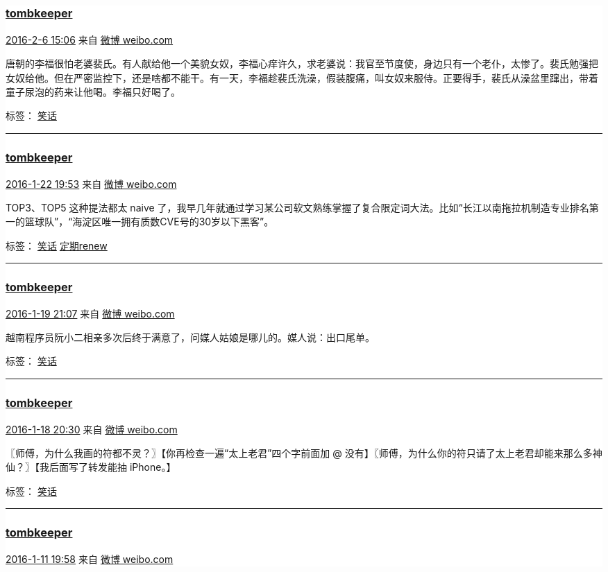 ### [tombkeeper](https://weibo.com/101174?refer_flag=1005055015_)  

[2016-2-6 15:06](https://www.weibo.com/1401527553/DgAy1cTsJ?from=page_1005051401527553_profile&wvr=6&mod=weibotime) 来自 [微博 weibo.com](http://weibo.com/)

唐朝的李福很怕老婆裴氏。有人献给他一个美貌女奴，李福心痒许久，求老婆说：我官至节度使，身边只有一个老仆，太惨了。裴氏勉强把女奴给他。但在严密监控下，还是啥都不能干。有一天，李福趁裴氏洗澡，假装腹痛，叫女奴来服侍。正要得手，裴氏从澡盆里蹿出，带着童子尿泡的药来让他喝。李福只好喝了。 

标签： [笑话](https://www.weibo.com/1401527553/profile?is_tag=1&tag_name=%E7%AC%91%E8%AF%9D)

---

### [tombkeeper](https://weibo.com/101174?refer_flag=1005055015_)  

[2016-1-22 19:53](https://www.weibo.com/1401527553/Del1mnWHz?from=page_1005051401527553_profile&wvr=6&mod=weibotime) 来自 [微博 weibo.com](http://weibo.com/)

TOP3、TOP5 这种提法都太 naive 了，我早几年就通过学习某公司软文熟练掌握了复合限定词大法。比如“长江以南拖拉机制造专业排名第一的篮球队”，“海淀区唯一拥有质数CVE号的30岁以下黑客”。 

标签： [笑话](https://www.weibo.com/1401527553/profile?is_tag=1&tag_name=%E7%AC%91%E8%AF%9D) [定期renew](https://www.weibo.com/1401527553/profile?is_tag=1&tag_name=%E5%AE%9A%E6%9C%9Frenew)

---

### [tombkeeper](https://weibo.com/101174?refer_flag=1005055015_)  

[2016-1-19 21:07](https://www.weibo.com/1401527553/DdTdx0X8s?from=page_1005051401527553_profile&wvr=6&mod=weibotime) 来自 [微博 weibo.com](http://weibo.com/)

越南程序员阮小二相亲多次后终于满意了，问媒人姑娘是哪儿的。媒人说：出口尾单。 

标签： [笑话](https://www.weibo.com/1401527553/profile?is_tag=1&tag_name=%E7%AC%91%E8%AF%9D)

---

### [tombkeeper](https://weibo.com/101174?refer_flag=1005055015_)  

[2016-1-18 20:30](https://www.weibo.com/1401527553/DdJy150P8?from=page_1005051401527553_profile&wvr=6&mod=weibotime) 来自 [微博 weibo.com](http://weibo.com/)

〖师傅，为什么我画的符都不灵？〗【你再检查一遍“太上老君”四个字前面加 @ 没有】〖师傅，为什么你的符只请了太上老君却能来那么多神仙？〗【我后面写了转发能抽 iPhone。】 

标签： [笑话](https://www.weibo.com/1401527553/profile?is_tag=1&tag_name=%E7%AC%91%E8%AF%9D)

---

### [tombkeeper](https://weibo.com/101174?refer_flag=1005055015_)  

[2016-1-11 19:58](https://www.weibo.com/1401527553/DcFlybEkE?from=page_1005051401527553_profile&wvr=6&mod=weibotime) 来自 [微博 weibo.com](http://weibo.com/)
